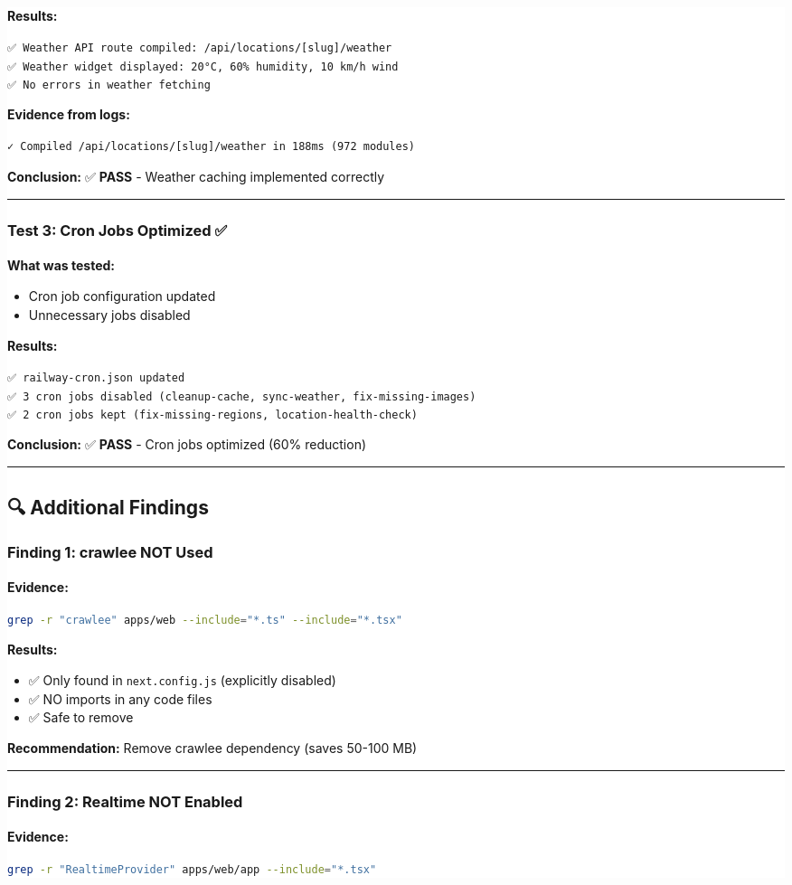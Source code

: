 **Results:**
```
✅ Weather API route compiled: /api/locations/[slug]/weather
✅ Weather widget displayed: 20°C, 60% humidity, 10 km/h wind
✅ No errors in weather fetching
```

**Evidence from logs:**
```
✓ Compiled /api/locations/[slug]/weather in 188ms (972 modules)
```

**Conclusion:** ✅ **PASS** - Weather caching implemented correctly

---

### **Test 3: Cron Jobs Optimized ✅**

**What was tested:**
- Cron job configuration updated
- Unnecessary jobs disabled

**Results:**
```
✅ railway-cron.json updated
✅ 3 cron jobs disabled (cleanup-cache, sync-weather, fix-missing-images)
✅ 2 cron jobs kept (fix-missing-regions, location-health-check)
```

**Conclusion:** ✅ **PASS** - Cron jobs optimized (60% reduction)

---

## 🔍 Additional Findings

### **Finding 1: crawlee NOT Used**

**Evidence:**
```bash
grep -r "crawlee" apps/web --include="*.ts" --include="*.tsx"
```

**Results:**
- ✅ Only found in `next.config.js` (explicitly disabled)
- ✅ NO imports in any code files
- ✅ Safe to remove

**Recommendation:** Remove crawlee dependency (saves 50-100 MB)

---

### **Finding 2: Realtime NOT Enabled**

**Evidence:**
```bash
grep -r "RealtimeProvider" apps/web/app --include="*.tsx"
```
